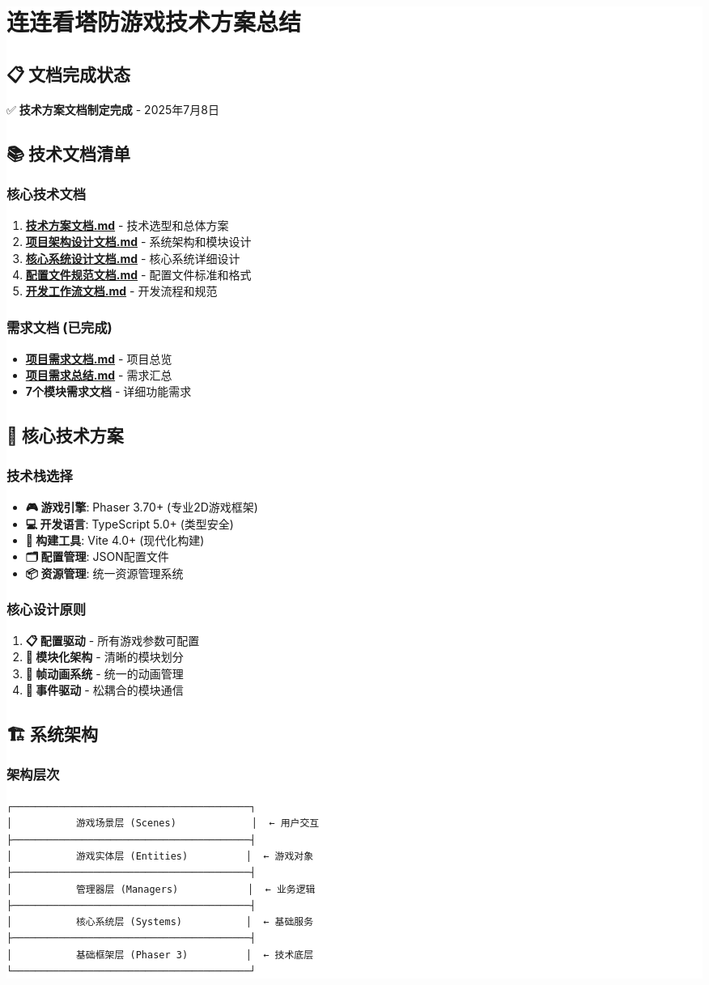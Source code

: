# 连连看塔防游戏技术方案总结

## 📋 文档完成状态

✅ **技术方案文档制定完成** - 2025年7月8日

## 📚 技术文档清单

### 核心技术文档
1. **[技术方案文档.md](./技术方案文档.md)** - 技术选型和总体方案
2. **[项目架构设计文档.md](./项目架构设计文档.md)** - 系统架构和模块设计
3. **[核心系统设计文档.md](./核心系统设计文档.md)** - 核心系统详细设计
4. **[配置文件规范文档.md](./配置文件规范文档.md)** - 配置文件标准和格式
5. **[开发工作流文档.md](./开发工作流文档.md)** - 开发流程和规范

### 需求文档 (已完成)
- **[项目需求文档.md](./项目需求文档.md)** - 项目总览
- **[项目需求总结.md](./项目需求总结.md)** - 需求汇总
- **7个模块需求文档** - 详细功能需求

## 🎯 核心技术方案

### 技术栈选择
- **🎮 游戏引擎**: Phaser 3.70+ (专业2D游戏框架)
- **💻 开发语言**: TypeScript 5.0+ (类型安全)
- **🔧 构建工具**: Vite 4.0+ (现代化构建)
- **🗂️ 配置管理**: JSON配置文件
- **📦 资源管理**: 统一资源管理系统

### 核心设计原则
1. **📋 配置驱动** - 所有游戏参数可配置
2. **🔧 模块化架构** - 清晰的模块划分
3. **🎨 帧动画系统** - 统一的动画管理
4. **🔄 事件驱动** - 松耦合的模块通信

## 🏗️ 系统架构

### 架构层次
```
┌─────────────────────────────────────────┐
│           游戏场景层 (Scenes)             │  ← 用户交互
├─────────────────────────────────────────┤
│           游戏实体层 (Entities)          │  ← 游戏对象
├─────────────────────────────────────────┤
│           管理器层 (Managers)            │  ← 业务逻辑
├─────────────────────────────────────────┤
│           核心系统层 (Systems)           │  ← 基础服务
├─────────────────────────────────────────┤
│           基础框架层 (Phaser 3)          │  ← 技术底层
└─────────────────────────────────────────┘
```
